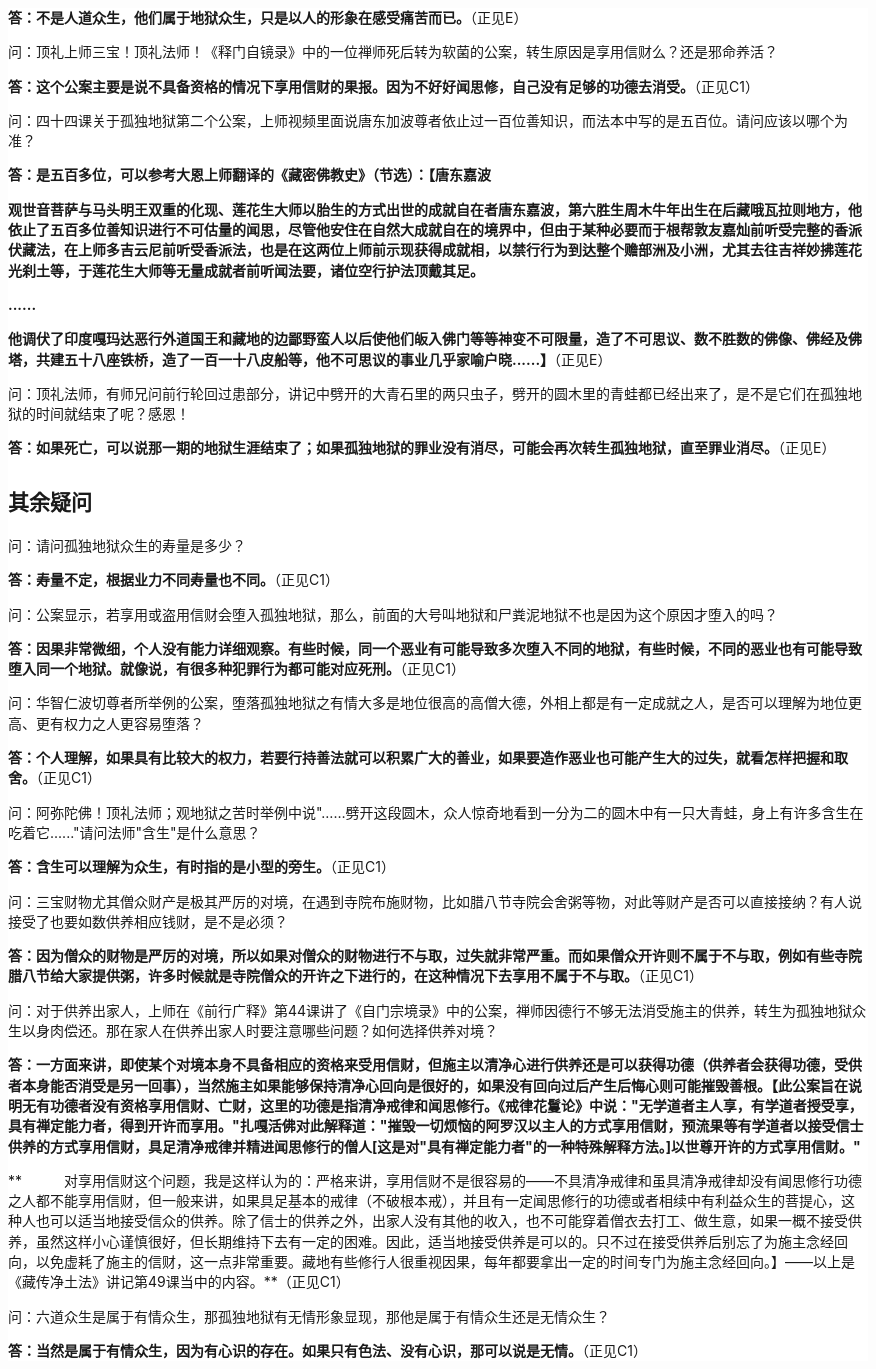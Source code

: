**答：不是人道众生，他们属于地狱众生，只是以人的形象在感受痛苦而已。**（正见E）

问：顶礼上师三宝！顶礼法师！《释门自镜录》中​的​一位禅师死后转为软菌的公案，转生原因是享用信财么？还是邪命养活？

**答：这个公案主要是说不具备资格的情况下享用信财的果报。因为不好好闻思修，自己没有足够的功德去消受。**（正见C1）

问：四十四课关于孤独地狱第二个公案，上师视频里面说唐东加波尊者依止过一百位善知识，而法本中写的是五百位。请问应该以哪个为准？

**答：是五百多位，可以参考大恩上师翻译的《藏密佛教史》（节选）：【唐东嘉波**

**观世音菩萨与马头明王双重的化现、莲花生大师以胎生的方式出世的成就自在者唐东嘉波，第六胜生周木牛年出生在后藏哦瓦拉则地方，他依止了五百多位善知识进行不可估量的闻思，尽管他安住在自然大成就自在的境界中，但由于某种必要而于根帮敦友嘉灿前听受完整的香派伏藏法，在上师多吉云尼前听受香派法，也是在这两位上师前示现获得成就相，以禁行行为到达整个赡部洲及小洲，尤其去往吉祥妙拂莲花光刹土等，于莲花生大师等无量成就者前听闻法要，诸位空行护法顶戴其足。**

**......**

**他调伏了印度嘎玛达恶行外道国王和藏地的边鄙野蛮人以后使他们皈入佛门等等神变不可限量，造了不可思议、数不胜数的佛像、佛经及佛塔，共建五十八座铁桥，造了一百一十八皮船等，他不可思议的事业几乎家喻户晓......】**（正见E）

问：顶礼法师，有师兄问前行轮回过患部分，讲记中劈开的大青石里的两只虫子，劈开的圆木里的青蛙都已经出来了，是不是它们在孤独地狱的时间就结束了呢？感恩！

**答：如果死亡，可以说那一期的地狱生涯结束了；如果孤独地狱的罪业没有消尽，可能会再次转生孤独地狱，直至罪业消尽。**（正见E）

## 其余疑问

问：请问孤独地狱众生的寿量是多少？

**答：寿量不定，根据业力不同寿量也不同。**（正见C1）

问：公案显示，若享用或盗用信财会堕入孤独地狱，那么，前面的大号叫地狱和尸粪泥地狱不也是因为这个原因才堕入的吗？

**答：因果非常微细，个人没有能力详细观察。有些时候，同一个恶业有可能导致多次堕入不同的地狱，有些时候，不同的恶业也有可能导致堕入同一个地狱。就像说，有很多种犯罪行为都可能对应死刑。**（正见C1）

问：华智仁波切尊者所举例的公案，堕落孤独地狱之有情大多是地位很高的高僧大德，外相上都是有一定成就之人，是否可以理解为地位更高、更有权力之人更容易堕落？

**答：个人理解，如果具有比较大的权力，若要行持善法就可以积累广大的善业，如果要造作恶业也可能产生大的过失，就看怎样把握和取舍。**（正见C1）

问：阿弥陀佛！顶礼法师；观地狱之苦时举例中说"……劈开这段圆木，众人惊奇地看到一分为二的圆木中有一只大青蛙，身上有许多含生在吃着它......"请问法师"含生"是什么意思？

**答：含生可以理解为众生，有时指的是小型的旁生。**（正见C1）

问：三宝财物尤其僧众财产是极其严厉的对境，在遇到寺院布施财物，比如腊八节寺院会舍粥等物，对此等财产是否可以直接接纳？有人说接受了也要如数供养相应钱财，是不是必须？

**答：因为僧众的财物是严厉的对境，所以如果对僧众的财物进行不与取，过失就非常严重。而如果僧众开许则不属于不与取，例如有些寺院腊八节给大家提供粥，许多时候就是寺院僧众的开许之下进行的，在这种情况下去享用不属于不与取。**（正见C1）

问：对于供养出家人，上师在《前行广释》第44课讲了《自门宗境录》中的公案，禅师因德行不够无法消受施主的供养，转生为孤独地狱众生以身肉偿还。那在家人在供养出家人时要注意哪些问题？如何选择供养对境？

**答：一方面来讲，即使某个对境本身不具备相应的资格来受用信财，但施主以清净心进行供养还是可以获得功德（供养者会获得功德，受供者本身能否消受是另一回事），当然施主如果能够保持清净心回向是很好的，如果没有回向过后产生后悔心则可能摧毁善根。【此公案旨在说明无有功德者没有资格享用信财、亡财，这里的功德是指清净戒律和闻思修行。《戒律花鬘论》中说："无学道者主人享，有学道者授受享，具有禅定能力者，得到开许而享用。"扎嘎活佛对此解释道："摧毁一切烦恼的阿罗汉以主人的方式享用信财，预流果等有学道者以接受信士供养的方式享用信财，具足清净戒律并精进闻思修行的僧人\[这是对"具有禅定能力者"的一种特殊解释方法。\]以世尊开许的方式享用信财。"**

**　　　对享用信财这个问题，我是这样认为的：严格来讲，享用信财不是很容易的——不具清净戒律和虽具清净戒律却没有闻思修行功德之人都不能享用信财，但一般来讲，如果具足基本的戒律（不破根本戒），并且有一定闻思修行的功德或者相续中有利益众生的菩提心，这种人也可以适当地接受信众的供养。除了信士的供养之外，出家人没有其他的收入，也不可能穿着僧衣去打工、做生意，如果一概不接受供养，虽然这样小心谨慎很好，但长期维持下去有一定的困难。因此，适当地接受供养是可以的。只不过在接受供养后别忘了为施主念经回向，以免虚耗了施主的信财，这一点非常重要。藏地有些修行人很重视因果，每年都要拿出一定的时间专门为施主念经回向。】——以上是《藏传净土法》讲记第49课当中的内容。**（正见C1）

问：六道众生是属于有情众生，那孤独地狱有无情形象显现，那他是属于有情众生还是无情众生？

**答：当然是属于有情众生，因为有心识的存在。如果只有色法、没有心识，那可以说是无情。**（正见C1）
